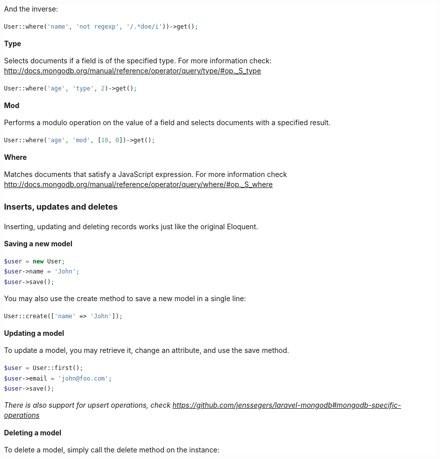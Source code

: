 And the inverse:

```php
User::where('name', 'not regexp', '/.*doe/i'))->get();
```

**Type**

Selects documents if a field is of the specified type. For more information check: http://docs.mongodb.org/manual/reference/operator/query/type/#op._S_type

```php
User::where('age', 'type', 2)->get();
```

**Mod**

Performs a modulo operation on the value of a field and selects documents with a specified result.

```php
User::where('age', 'mod', [10, 0])->get();
```

**Where**

Matches documents that satisfy a JavaScript expression. For more information check http://docs.mongodb.org/manual/reference/operator/query/where/#op._S_where

### Inserts, updates and deletes

Inserting, updating and deleting records works just like the original Eloquent.

**Saving a new model**

```php
$user = new User;
$user->name = 'John';
$user->save();
```

You may also use the create method to save a new model in a single line:

```php
User::create(['name' => 'John']);
```

**Updating a model**

To update a model, you may retrieve it, change an attribute, and use the save method.

```php
$user = User::first();
$user->email = 'john@foo.com';
$user->save();
```

*There is also support for upsert operations, check https://github.com/jenssegers/laravel-mongodb#mongodb-specific-operations*

**Deleting a model**

To delete a model, simply call the delete method on the instance:
